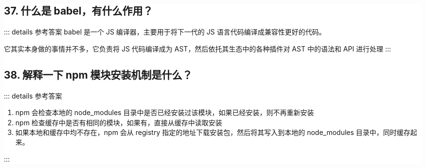 ## 37. 什么是 babel，有什么作用？

::: details 参考答案
babel 是一个 JS 编译器，主要用于将下一代的 JS 语言代码编译成兼容性更好的代码。

它其实本身做的事情并不多，它负责将 JS 代码编译成为 AST，然后依托其生态中的各种插件对 AST 中的语法和 API 进行处理
:::

## 38. 解释一下 npm 模块安装机制是什么？

::: details 参考答案

1.  npm 会检查本地的 node_modules 目录中是否已经安装过该模块，如果已经安装，则不再重新安装
2.  npm 检查缓存中是否有相同的模块，如果有，直接从缓存中读取安装
3.  如果本地和缓存中均不存在，npm 会从 registry 指定的地址下载安装包，然后将其写入到本地的 node_modules 目录中，同时缓存起来。

:::
